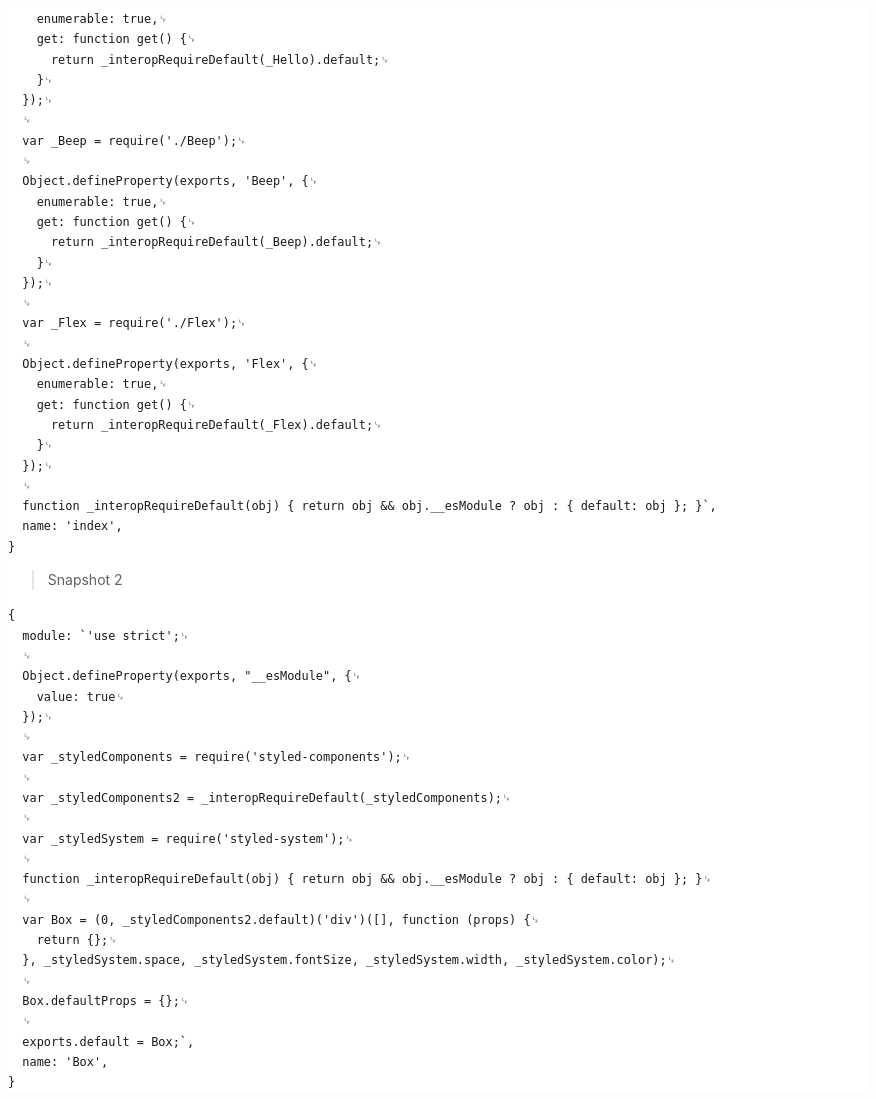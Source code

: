         enumerable: true,␊
        get: function get() {␊
          return _interopRequireDefault(_Hello).default;␊
        }␊
      });␊
      ␊
      var _Beep = require('./Beep');␊
      ␊
      Object.defineProperty(exports, 'Beep', {␊
        enumerable: true,␊
        get: function get() {␊
          return _interopRequireDefault(_Beep).default;␊
        }␊
      });␊
      ␊
      var _Flex = require('./Flex');␊
      ␊
      Object.defineProperty(exports, 'Flex', {␊
        enumerable: true,␊
        get: function get() {␊
          return _interopRequireDefault(_Flex).default;␊
        }␊
      });␊
      ␊
      function _interopRequireDefault(obj) { return obj && obj.__esModule ? obj : { default: obj }; }`,
      name: 'index',
    }

> Snapshot 2

    {
      module: `'use strict';␊
      ␊
      Object.defineProperty(exports, "__esModule", {␊
        value: true␊
      });␊
      ␊
      var _styledComponents = require('styled-components');␊
      ␊
      var _styledComponents2 = _interopRequireDefault(_styledComponents);␊
      ␊
      var _styledSystem = require('styled-system');␊
      ␊
      function _interopRequireDefault(obj) { return obj && obj.__esModule ? obj : { default: obj }; }␊
      ␊
      var Box = (0, _styledComponents2.default)('div')([], function (props) {␊
        return {};␊
      }, _styledSystem.space, _styledSystem.fontSize, _styledSystem.width, _styledSystem.color);␊
      ␊
      Box.defaultProps = {};␊
      ␊
      exports.default = Box;`,
      name: 'Box',
    }
